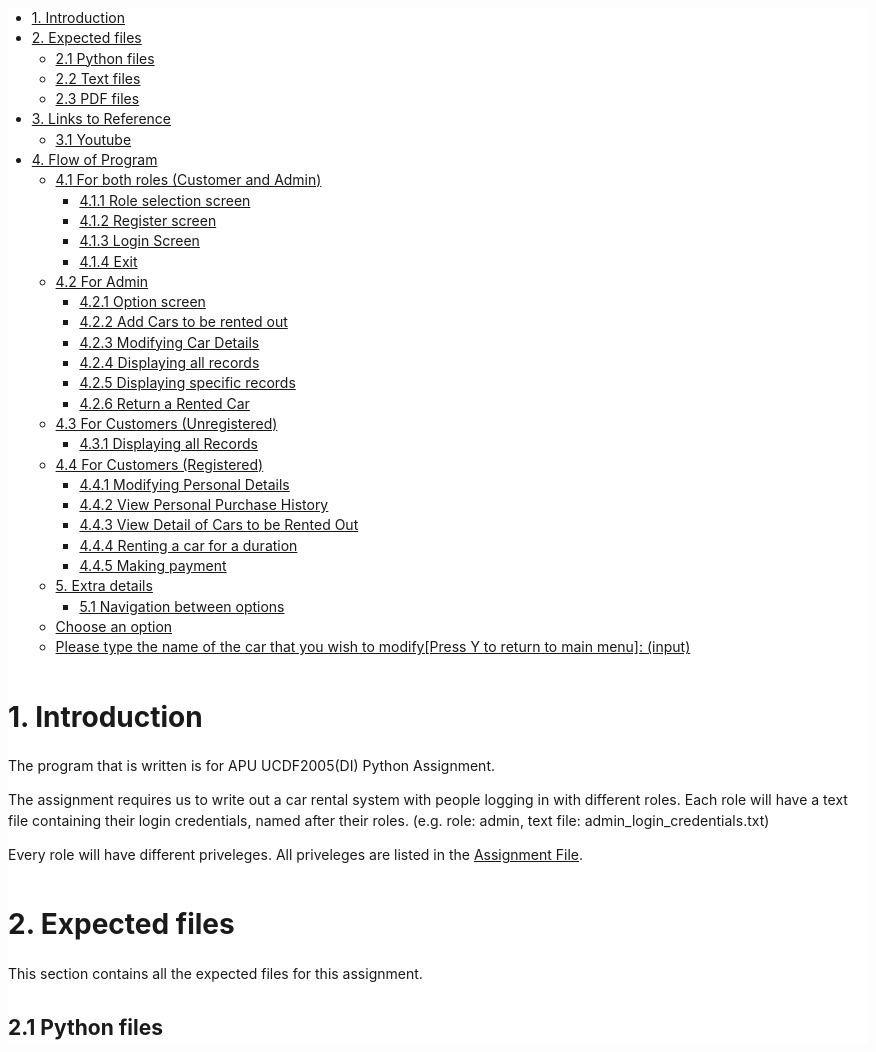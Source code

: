 - [1. Introduction](#1-introduction)
- [2. Expected files](#2-expected-files)
  - [2.1 Python files](#21-python-files)
  - [2.2 Text files](#22-text-files)
  - [2.3 PDF files](#23-pdf-files)
- [3. Links to Reference](#3-links-to-reference)
  - [3.1 Youtube](#31-youtube)
- [4. Flow of Program](#4-flow-of-program)
  - [4.1 For both roles (Customer and Admin)](#41-for-both-roles-customer-and-admin)
    - [4.1.1 Role selection screen](#411-role-selection-screen)
    - [4.1.2 Register screen](#412-register-screen)
    - [4.1.3 Login Screen](#413-login-screen)
    - [4.1.4 Exit](#414-exit)
  - [4.2 For Admin](#42-for-admin)
    - [4.2.1 Option screen](#421-option-screen)
    - [4.2.2 Add Cars to be rented out](#422-add-cars-to-be-rented-out)
    - [4.2.3 Modifying Car Details](#423-modifying-car-details)
    - [4.2.4 Displaying all records](#424-displaying-all-records)
    - [4.2.5 Displaying specific records](#425-displaying-specific-records)
    - [4.2.6 Return a Rented Car](#426-return-a-rented-car)
  - [4.3 For Customers (Unregistered)](#43-for-customers-unregistered)
    - [4.3.1 Displaying all Records](#431-displaying-all-records)
  - [4.4 For Customers (Registered)](#44-for-customers-registered)
    - [4.4.1 Modifying Personal Details](#441-modifying-personal-details)
    - [4.4.2 View Personal Purchase History](#442-view-personal-purchase-history)
    - [4.4.3 View Detail of Cars to be Rented Out](#443-view-detail-of-cars-to-be-rented-out)
    - [4.4.4 Renting a car for a duration](#444-renting-a-car-for-a-duration)
    - [4.4.5 Making payment](#445-making-payment)
  - [5. Extra details](#5-extra-details)
    - [5.1 Navigation between options](#51-navigation-between-options)
  - [Choose an option](#choose-an-option)
  - [Please type the name of the car that you wish to modify[Press Y to return to main menu]: (input)](#please-type-the-name-of-the-car-that-you-wish-to-modifypress-y-to-return-to-main-menu-input)

# 1. Introduction

The program that is written is for APU UCDF2005(DI) Python Assignment.

The assignment requires us to write out a car rental system with people logging in with different roles. Each role will have a text file containing their login credentials, named after their roles. (e.g. role: admin, text file: admin_login_credentials.txt)

Every role will have different priveleges. All priveleges are listed in the [Assignment File](https://bit.ly/3aOD3v7).

# 2. Expected files

This section contains all the expected files for this assignment.

## 2.1 Python files
